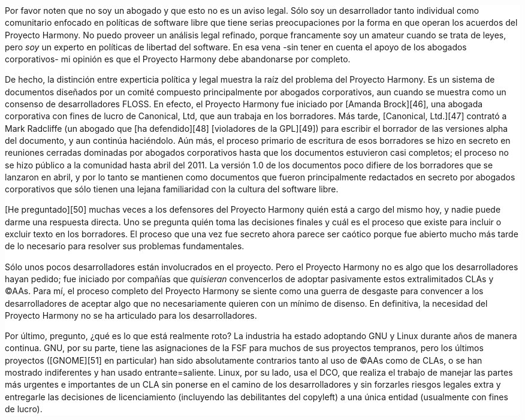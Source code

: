 Por favor noten que no soy un abogado y que esto no es un aviso legal. Sólo soy
un desarrollador tanto individual como comunitario enfocado en políticas de
software libre que tiene serias preocupaciones por la forma en que operan los
acuerdos del Proyecto Harmony. No puedo proveer un análisis legal refinado,
porque francamente soy un amateur cuando se trata de leyes, pero _soy_ un
experto en políticas de libertad del software. En esa vena -sin tener en cuenta
el apoyo de los abogados corporativos- mi opinión es que el Proyecto Harmony
debe abandonarse por completo.

De hecho, la distinción entre experticia política y legal muestra la raíz del
problema del Proyecto Harmony. Es un sistema de documentos diseñados por un
comité compuesto principalmente por abogados corporativos, aun cuando se
muestra como un consenso de desarrolladores FLOSS. En efecto, el Proyecto
Harmony fue iniciado por [Amanda Brock][46], una abogada corporativa con fines
de lucro de Canonical, Ltd, que aun trabaja en los borradores. Más tarde,
[Canonical, Ltd.][47] contrató a Mark Radcliffe (un abogado que [ha
defendido][48] [violadores de la GPL][49]) para escribir el borrador de las
versiones alpha del documento, y aun continúa haciéndolo. Aún más, el proceso
primario de escritura de esos borradores se hizo en secreto en reuniones
cerradas dominadas por abogados corporativos hasta que los documentos
estuvieron casi completos; el proceso no se hizo público a la comunidad hasta
abril del 2011. La versión 1.0 de los documentos poco difiere de los borradores
que se lanzaron en abril, y por lo tanto se mantienen como documentos que
fueron principalmente redactados en secreto por abogados corporativos que sólo
tienen una lejana familiaridad con la cultura del software libre.

[He preguntado][50] muchas veces a los defensores del Proyecto Harmony quién
está a cargo del mismo hoy, y nadie puede darme una respuesta directa. Uno se
pregunta quién toma las decisiones finales y cuál es el proceso que existe para
incluir o excluir texto en los borradores. El proceso que una vez fue secreto
ahora parece ser caótico porque fue abierto mucho más tarde de lo necesario
para resolver sus problemas fundamentales.

Sólo unos pocos desarrolladores están involucrados en el proyecto. Pero el
Proyecto Harmony no es algo que los desarrolladores hayan pedido; fue iniciado
por compañías que _quisieran_ convencerlos de adoptar pasivamente estos
extralimitados CLAs y ©AAs. Para mí, el proceso completo del Proyecto Harmony
se siente como una guerra de desgaste para convencer a los desarrolladores de
aceptar algo que no necesariamente quieren con un mínimo de disenso. En
definitiva, la necesidad del Proyecto Harmony no se ha articulado para los
desarrolladores.

Por último, pregunto, ¿qué es lo que está realmente roto? La industria ha
estado adoptando GNU y Linux durante años de manera continua. GNU, por su
parte, tiene las asignaciones de la FSF para muchos de sus proyectos tempranos,
pero los últimos proyectos ([GNOME][51] en particular) han sido absolutamente
contrarios tanto al uso de ©AAs como de CLAs, o se han mostrado indiferentes y
han usado entrante=saliente. Linux, por su lado, usa el DCO, que realiza el
trabajo de manejar las partes más urgentes e importantes de un CLA sin ponerse
en el camino de los desarrolladores y sin forzarles riesgos legales extra y
entregarle las decisiones de licenciamiento (incluyendo las debilitantes del
copyleft) a una única entidad (usualmente con fines de lucro).


[^0]: Los defensores del Proyecto Harmony reclamarán que su sección 5, "Renuncia
[^1]: *Nota:* Versiones tempranas de este artículo mezclaron "elección de sede" con